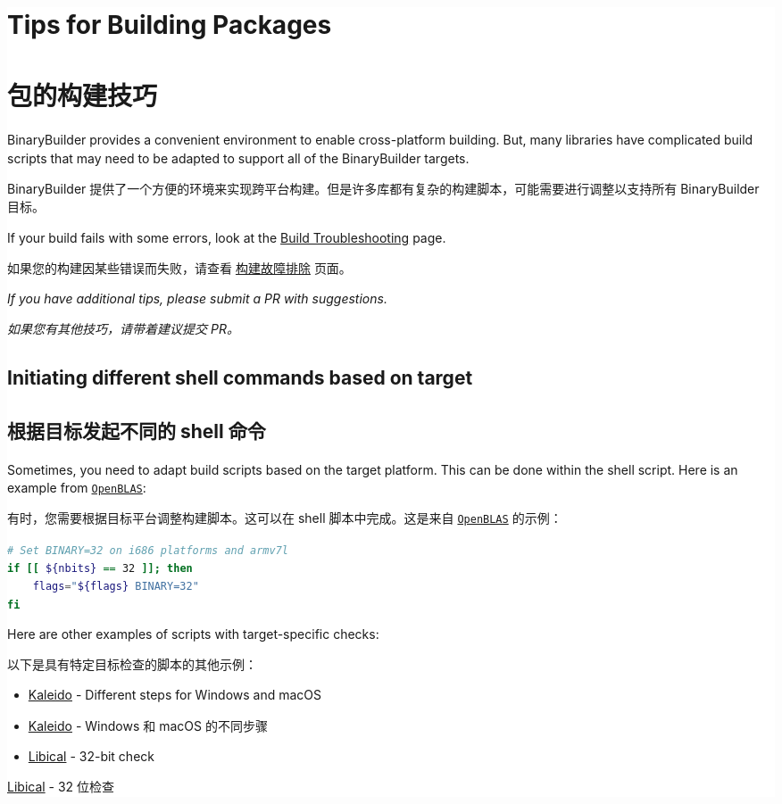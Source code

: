 
# Tips for Building Packages
# 包的构建技巧

BinaryBuilder provides a convenient environment to enable cross-platform building. But, many libraries have complicated build scripts that may need to be adapted to support all of the BinaryBuilder targets.

BinaryBuilder 提供了一个方便的环境来实现跨平台构建。但是许多库都有复杂的构建脚本，可能需要进行调整以支持所有 BinaryBuilder 目标。


If your build fails with some errors, look at the [Build Troubleshooting](@ref) page.

如果您的构建因某些错误而失败，请查看 [构建故障排除](@ref) 页面。


*If you have additional tips, please submit a PR with suggestions.*

*如果您有其他技巧，请带着建议提交 PR。*


## Initiating different shell commands based on target
## 根据目标发起不同的 shell 命令


Sometimes, you need to adapt build scripts based on the target platform. This can be done within the shell script. Here is an example from [`OpenBLAS`](https://github.com/JuliaPackaging/Yggdrasil/blob/685cdcec9f0f0a16f7b90a1671af88326dcf5ab1/O/OpenBLAS/build_tarballs.jl):

有时，您需要根据目标平台调整构建脚本。这可以在 shell 脚本中完成。这是来自 [`OpenBLAS`](https://github.com/JuliaPackaging/Yggdrasil/blob/685cdcec9f0f0a16f7b90a1671af88326dcf5ab1/O/OpenBLAS/build_tarballs.jl) 的示例：

```sh
# Set BINARY=32 on i686 platforms and armv7l
if [[ ${nbits} == 32 ]]; then
    flags="${flags} BINARY=32"
fi
```


Here are other examples of scripts with target-specific checks:

以下是具有特定目标检查的脚本的其他示例：


* [Kaleido](https://github.com/JuliaPackaging/Yggdrasil/blob/8d5a27e24016c0ff2eae379f15dca17e79fd4be4/K/Kaleido/build_tarballs.jl#L20-L25) - Different steps for Windows and macOS

* [Kaleido](https://github.com/JuliaPackaging/Yggdrasil/blob/8d5a27e24016c0ff2eae379f15dca17e79fd4be4/K/Kaleido/build_tarballs.jl#L20-L25) - Windows 和 macOS 的不同步骤


* [Libical](https://github.com/JuliaPackaging/Yggdrasil/blob/8d5a27e24016c0ff2eae379f15dca17e79fd4be4/L/Libical/build_tarballs.jl#L21-L25) - 32-bit check

[Libical](https://github.com/JuliaPackaging/Yggdrasil/blob/8d5a27e24016c0ff2eae379f15dca17e79fd4be4/L/Libical/build_tarballs.jl#L21-L25) - 32 位检查
